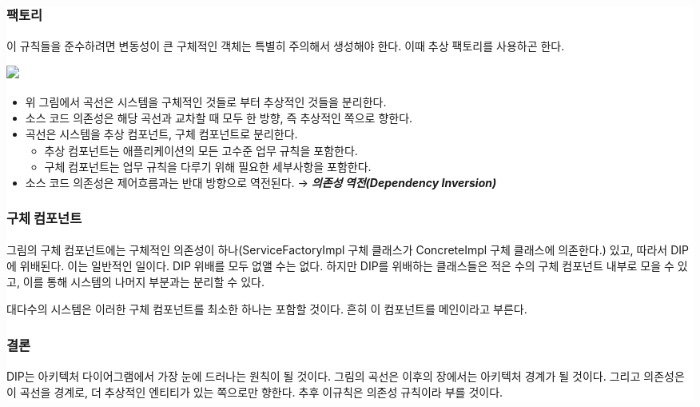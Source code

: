 ### 팩토리

이 규칙들을 준수하려면 변동성이 큰 구체적인 객체는 특별히 주의해서 생성해야 한다. 이때 추상 팩토리를 사용하곤 한다.

![](https://i.imgur.com/GXSohrD.png)


- 위 그림에서 곡선은 시스템을 구체적인 것들로 부터 추상적인 것들을 분리한다.
- 소스 코드 의존성은 해당 곡선과 교차할 때 모두 한 방향, 즉 추상적인 쪽으로 향한다.
- 곡선은 시스템을 추상 컴포넌트, 구체 컴포넌트로 분리한다.
    - 추상 컴포넌트는 애플리케이션의 모든 고수준 업무 규칙을 포함한다.
    - 구체 컴포넌트는 업무 규칙을 다루기 위해 필요한 세부사항을 포함한다.
- 소스 코드 의존성은 제어흐름과는 반대 방향으로 역전된다. → _**의존성 역전(Dependency Inversion)**_

### 구체 컴포넌트

그림의 구체 컴포넌트에는 구체적인 의존성이 하나(ServiceFactoryImpl 구체 클래스가 ConcreteImpl 구체 클래스에 의존한다.) 있고, 따라서 DIP에 위배된다. 이는 일반적인 일이다. DIP 위배를 모두 없앨 수는 없다. 하지만 DIP를 위배하는 클래스들은 적은 수의 구체 컴포넌트 내부로 모을 수 있고, 이를 통해 시스템의 나머지 부분과는 분리할 수 있다.

대다수의 시스템은 이러한 구체 컴포넌트를 최소한 하나는 포함할 것이다. 흔히 이 컴포넌트를 메인이라고 부른다.

### 결론

DIP는 아키텍처 다이어그램에서 가장 눈에 드러나는 원칙이 될 것이다. 그림의 곡선은 이후의 장에서는 아키텍처 경계가 될 것이다. 그리고 의존성은 이 곡선을 경계로, 더 추상적인 엔티티가 있는 쪽으로만 향한다. 추후 이규칙은 의존성 규칙이라 부를 것이다.